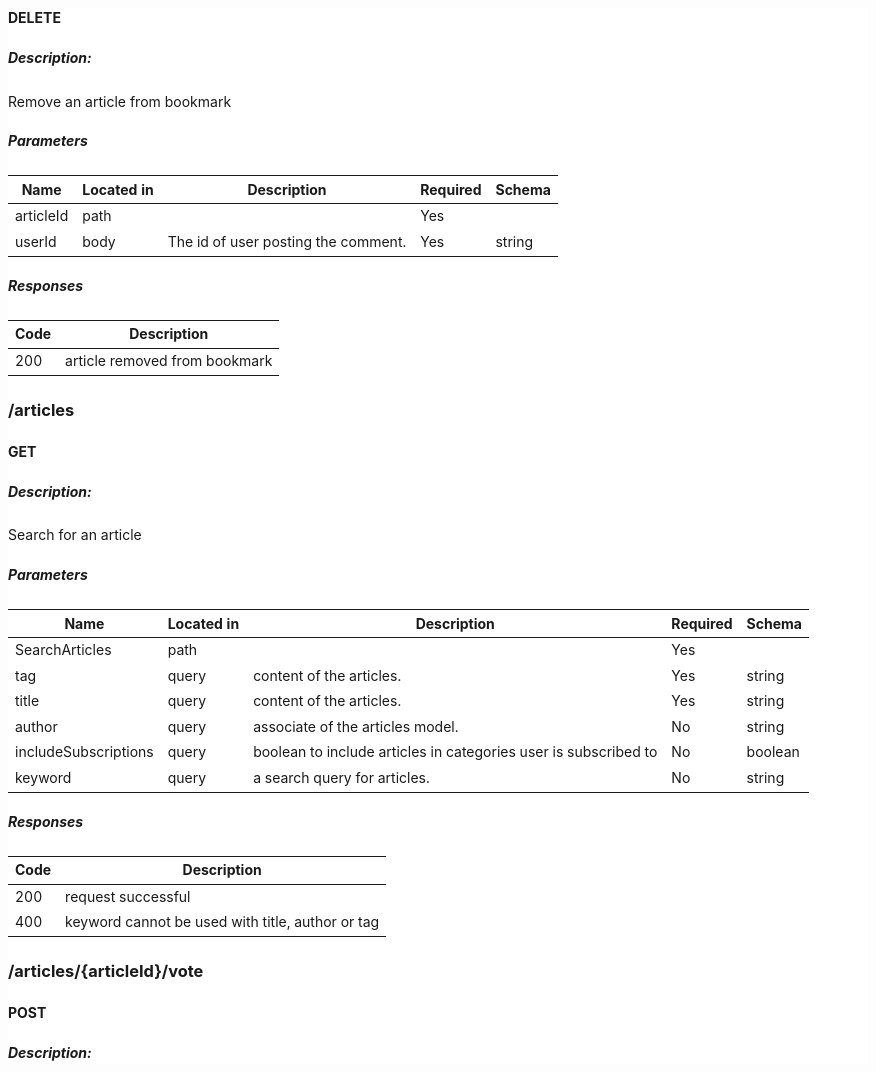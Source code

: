 #### DELETE
##### Description:

Remove an article from bookmark

##### Parameters

| Name | Located in | Description | Required | Schema |
| ---- | ---------- | ----------- | -------- | ---- |
| articleId | path |  | Yes |  |
| userId | body | The id of user posting the comment. | Yes | string |

##### Responses

| Code | Description |
| ---- | ----------- |
| 200 | article removed from bookmark |

### /articles

#### GET
##### Description:

Search for an article

##### Parameters

| Name | Located in | Description | Required | Schema |
| ---- | ---------- | ----------- | -------- | ---- |
| SearchArticles | path |  | Yes |  |
| tag | query | content of the articles. | Yes | string |
| title | query | content of the articles. | Yes | string |
| author | query | associate of the articles model. | No | string |
| includeSubscriptions | query | boolean to include articles in categories user is subscribed to | No | boolean |
| keyword | query | a search query for articles. | No | string |

##### Responses

| Code | Description |
| ---- | ----------- |
| 200 | request successful |
| 400 | keyword cannot be used with title, author or tag |

### /articles/{articleId}/vote

#### POST
##### Description:
